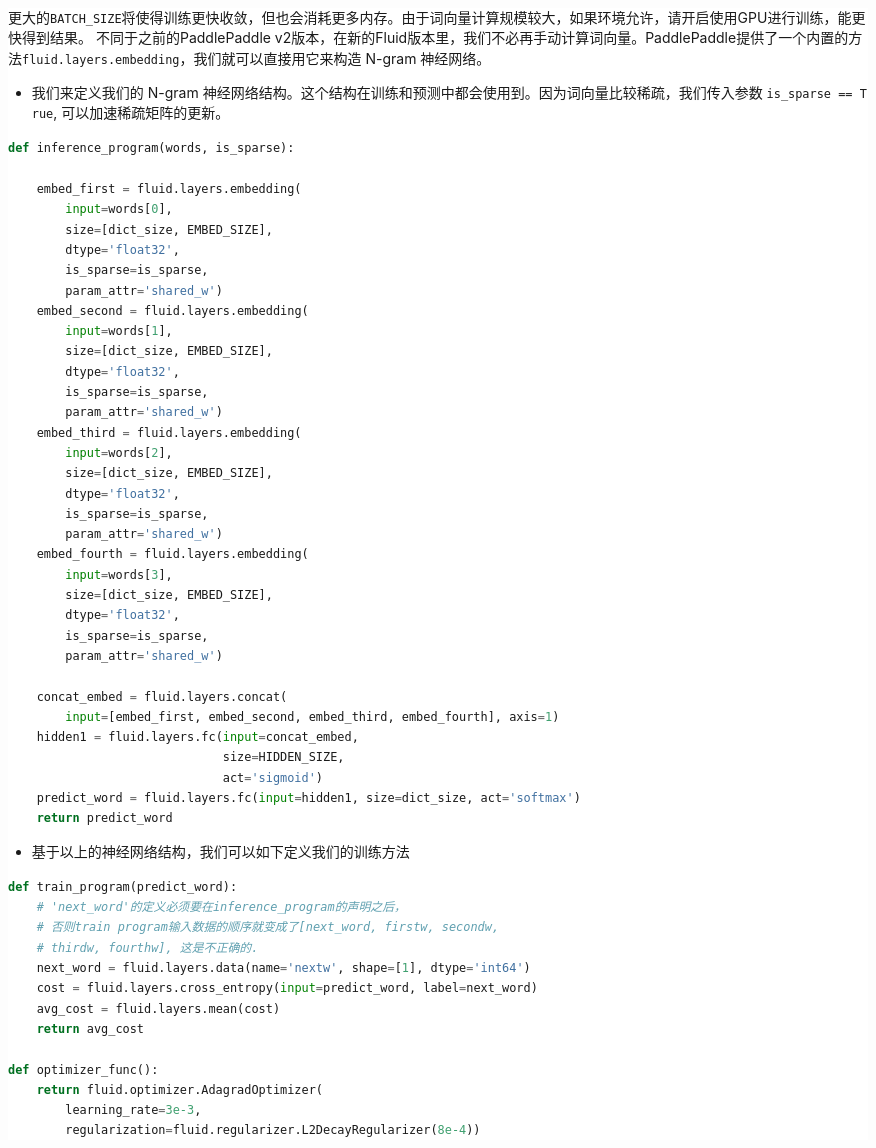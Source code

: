 更大的`BATCH_SIZE`将使得训练更快收敛，但也会消耗更多内存。由于词向量计算规模较大，如果环境允许，请开启使用GPU进行训练，能更快得到结果。
不同于之前的PaddlePaddle v2版本，在新的Fluid版本里，我们不必再手动计算词向量。PaddlePaddle提供了一个内置的方法`fluid.layers.embedding`，我们就可以直接用它来构造 N-gram 神经网络。

- 我们来定义我们的 N-gram 神经网络结构。这个结构在训练和预测中都会使用到。因为词向量比较稀疏，我们传入参数 `is_sparse == True`, 可以加速稀疏矩阵的更新。

```python
def inference_program(words, is_sparse):

    embed_first = fluid.layers.embedding(
        input=words[0],
        size=[dict_size, EMBED_SIZE],
        dtype='float32',
        is_sparse=is_sparse,
        param_attr='shared_w')
    embed_second = fluid.layers.embedding(
        input=words[1],
        size=[dict_size, EMBED_SIZE],
        dtype='float32',
        is_sparse=is_sparse,
        param_attr='shared_w')
    embed_third = fluid.layers.embedding(
        input=words[2],
        size=[dict_size, EMBED_SIZE],
        dtype='float32',
        is_sparse=is_sparse,
        param_attr='shared_w')
    embed_fourth = fluid.layers.embedding(
        input=words[3],
        size=[dict_size, EMBED_SIZE],
        dtype='float32',
        is_sparse=is_sparse,
        param_attr='shared_w')

    concat_embed = fluid.layers.concat(
        input=[embed_first, embed_second, embed_third, embed_fourth], axis=1)
    hidden1 = fluid.layers.fc(input=concat_embed,
                              size=HIDDEN_SIZE,
                              act='sigmoid')
    predict_word = fluid.layers.fc(input=hidden1, size=dict_size, act='softmax')
    return predict_word
```

- 基于以上的神经网络结构，我们可以如下定义我们的训练方法

```python
def train_program(predict_word):
    # 'next_word'的定义必须要在inference_program的声明之后，
    # 否则train program输入数据的顺序就变成了[next_word, firstw, secondw,
    # thirdw, fourthw], 这是不正确的.
    next_word = fluid.layers.data(name='nextw', shape=[1], dtype='int64')
    cost = fluid.layers.cross_entropy(input=predict_word, label=next_word)
    avg_cost = fluid.layers.mean(cost)
    return avg_cost

def optimizer_func():
    return fluid.optimizer.AdagradOptimizer(
        learning_rate=3e-3,
        regularization=fluid.regularizer.L2DecayRegularizer(8e-4))

```
